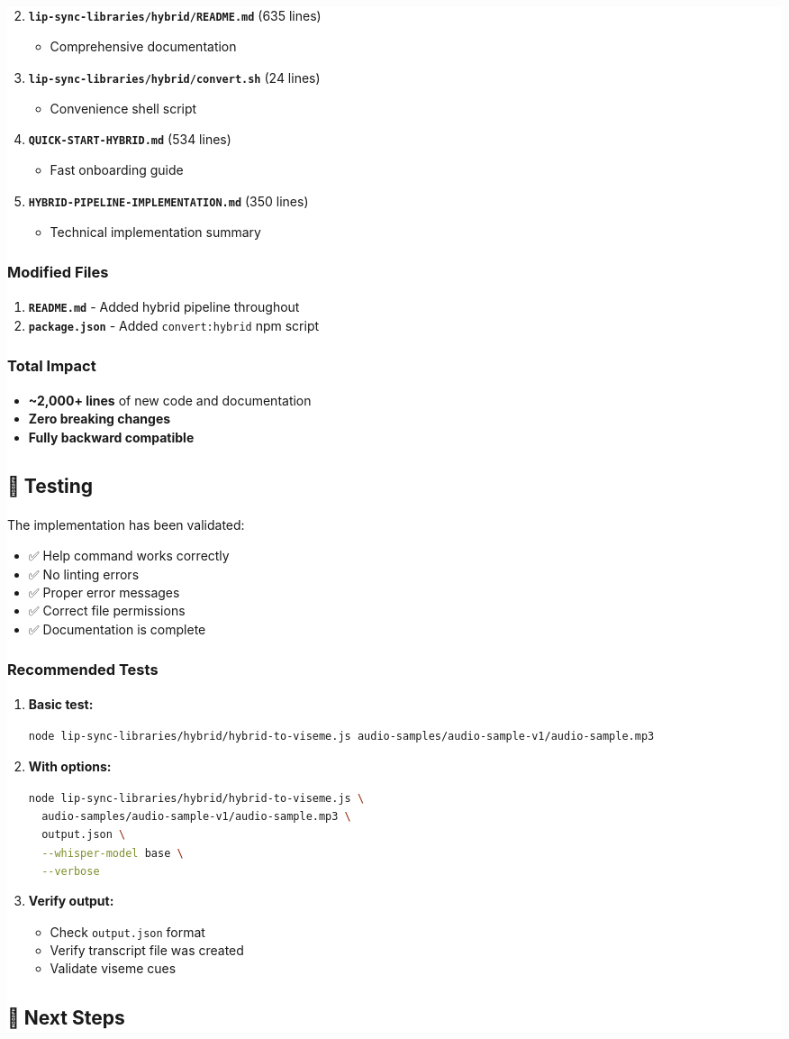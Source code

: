 2. **`lip-sync-libraries/hybrid/README.md`** (635 lines)
   - Comprehensive documentation

3. **`lip-sync-libraries/hybrid/convert.sh`** (24 lines)
   - Convenience shell script

4. **`QUICK-START-HYBRID.md`** (534 lines)
   - Fast onboarding guide

5. **`HYBRID-PIPELINE-IMPLEMENTATION.md`** (350 lines)
   - Technical implementation summary

### Modified Files
1. **`README.md`** - Added hybrid pipeline throughout
2. **`package.json`** - Added `convert:hybrid` npm script

### Total Impact
- **~2,000+ lines** of new code and documentation
- **Zero breaking changes**
- **Fully backward compatible**

## 🧪 Testing

The implementation has been validated:
- ✅ Help command works correctly
- ✅ No linting errors
- ✅ Proper error messages
- ✅ Correct file permissions
- ✅ Documentation is complete

### Recommended Tests

1. **Basic test:**
   ```bash
   node lip-sync-libraries/hybrid/hybrid-to-viseme.js audio-samples/audio-sample-v1/audio-sample.mp3
   ```

2. **With options:**
   ```bash
   node lip-sync-libraries/hybrid/hybrid-to-viseme.js \
     audio-samples/audio-sample-v1/audio-sample.mp3 \
     output.json \
     --whisper-model base \
     --verbose
   ```

3. **Verify output:**
   - Check `output.json` format
   - Verify transcript file was created
   - Validate viseme cues

## 📖 Next Steps
